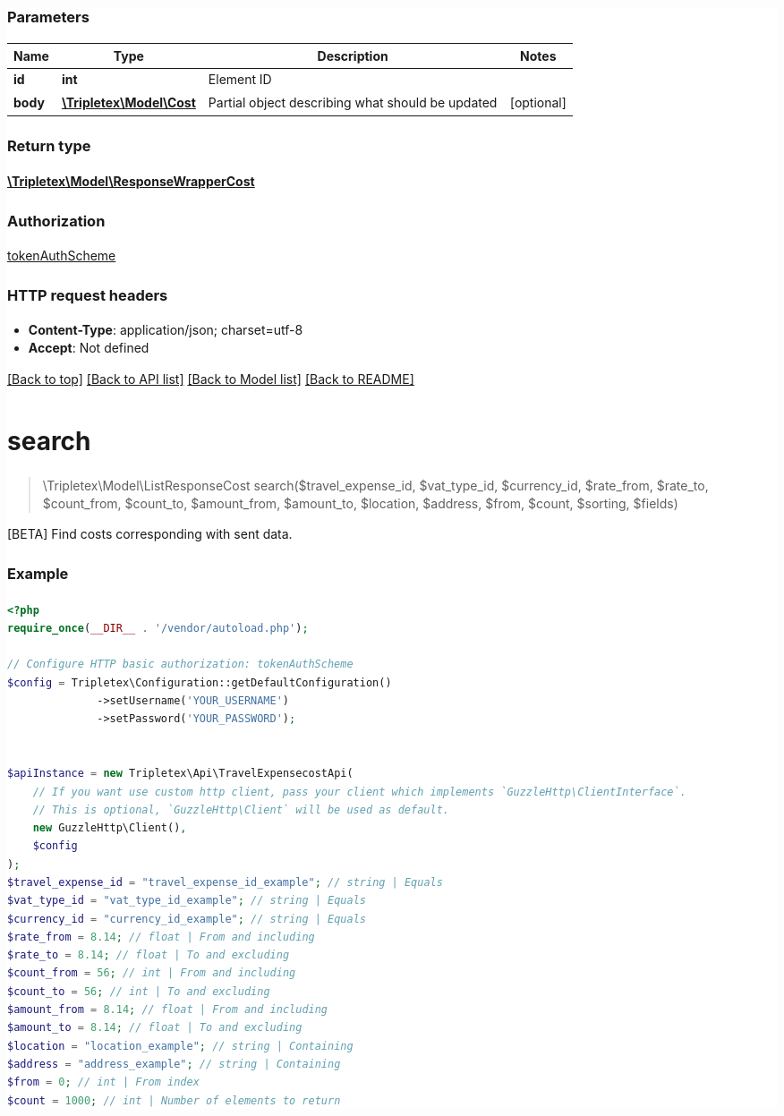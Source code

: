 ### Parameters

Name | Type | Description  | Notes
------------- | ------------- | ------------- | -------------
 **id** | **int**| Element ID |
 **body** | [**\Tripletex\Model\Cost**](../Model/Cost.md)| Partial object describing what should be updated | [optional]

### Return type

[**\Tripletex\Model\ResponseWrapperCost**](../Model/ResponseWrapperCost.md)

### Authorization

[tokenAuthScheme](../../README.md#tokenAuthScheme)

### HTTP request headers

 - **Content-Type**: application/json; charset=utf-8
 - **Accept**: Not defined

[[Back to top]](#) [[Back to API list]](../../README.md#documentation-for-api-endpoints) [[Back to Model list]](../../README.md#documentation-for-models) [[Back to README]](../../README.md)

# **search**
> \Tripletex\Model\ListResponseCost search($travel_expense_id, $vat_type_id, $currency_id, $rate_from, $rate_to, $count_from, $count_to, $amount_from, $amount_to, $location, $address, $from, $count, $sorting, $fields)

[BETA] Find costs corresponding with sent data.



### Example
```php
<?php
require_once(__DIR__ . '/vendor/autoload.php');

// Configure HTTP basic authorization: tokenAuthScheme
$config = Tripletex\Configuration::getDefaultConfiguration()
              ->setUsername('YOUR_USERNAME')
              ->setPassword('YOUR_PASSWORD');


$apiInstance = new Tripletex\Api\TravelExpensecostApi(
    // If you want use custom http client, pass your client which implements `GuzzleHttp\ClientInterface`.
    // This is optional, `GuzzleHttp\Client` will be used as default.
    new GuzzleHttp\Client(),
    $config
);
$travel_expense_id = "travel_expense_id_example"; // string | Equals
$vat_type_id = "vat_type_id_example"; // string | Equals
$currency_id = "currency_id_example"; // string | Equals
$rate_from = 8.14; // float | From and including
$rate_to = 8.14; // float | To and excluding
$count_from = 56; // int | From and including
$count_to = 56; // int | To and excluding
$amount_from = 8.14; // float | From and including
$amount_to = 8.14; // float | To and excluding
$location = "location_example"; // string | Containing
$address = "address_example"; // string | Containing
$from = 0; // int | From index
$count = 1000; // int | Number of elements to return
```